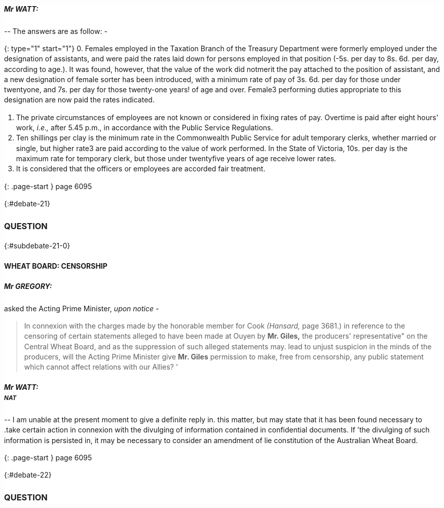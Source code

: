 
##### Mr WATT:

-- The answers are as follow: - 

{: type="1" start="1"}
0. Females employed in the Taxation Branch of the Treasury Department were formerly employed under the designation of assistants, and were paid the rates laid down for persons employed in that position (-5s. per day to 8s. 6d. per day, according to age.). It was found, however, that the value of the work did notmerit the pay attached to the position of assistant, and a new designation of female sorter has been introduced, with a minimum rate of pay of 3s. 6d. per day for those under twentyone, and 7s. per day for those twenty-one years! of age and over.  Female3  performing duties appropriate to this designation are now paid the rates indicated. 
1. The private circumstances of employees are not known or considered in fixing rates of pay. Overtime is paid after eight hours' work,  *i.e.,*  after 5.45 p.m., in accordance with the Public Service Regulations. 
2. Ten shillings per clay is the minimum rate in the Commonwealth Public Service for adult temporary clerks, whether married or single, but higher  rate3  are paid according to the value of work performed. In the State of Victoria, 10s. per day is the maximum rate for temporary clerk, but those under twentyfive years of age receive lower rates. 
3. It is considered that the officers or employees are accorded fair treatment. 

{: .page-start }
page 6095

{:#debate-21}
### QUESTION

{:#subdebate-21-0}
#### WHEAT BOARD: CENSORSHIP

##### Mr GREGORY:

asked the Acting Prime Minister,  *upon notice -* 

  >In connexion with the charges made by the honorable member for Cook  *(Hansard,*  page 3681.) in reference to the censoring of certain statements alleged to have been made at Ouyen by  **Mr. Giles,**  the producers' representative" on the Central Wheat Board, and as the suppression of such alleged statements may. lead to unjust suspicion in the minds of the producers, will the Acting Prime Minister give  **Mr. Giles**  permission to make, free from censorship, any public statement which cannot affect relations with our Allies? ' 

##### Mr WATT:<br><small class="text-muted">NAT</small>

-- I am unable at the present moment to give a definite reply in. this matter, but may state that it has been found necessary to .take certain action in connexion with the divulging of information  contained  in confidential documents. If 'the divulging of such information is persisted in, it may be necessary to consider an amendment of lie constitution of the Australian Wheat Board. 

{: .page-start }
page 6095

{:#debate-22}
### QUESTION
